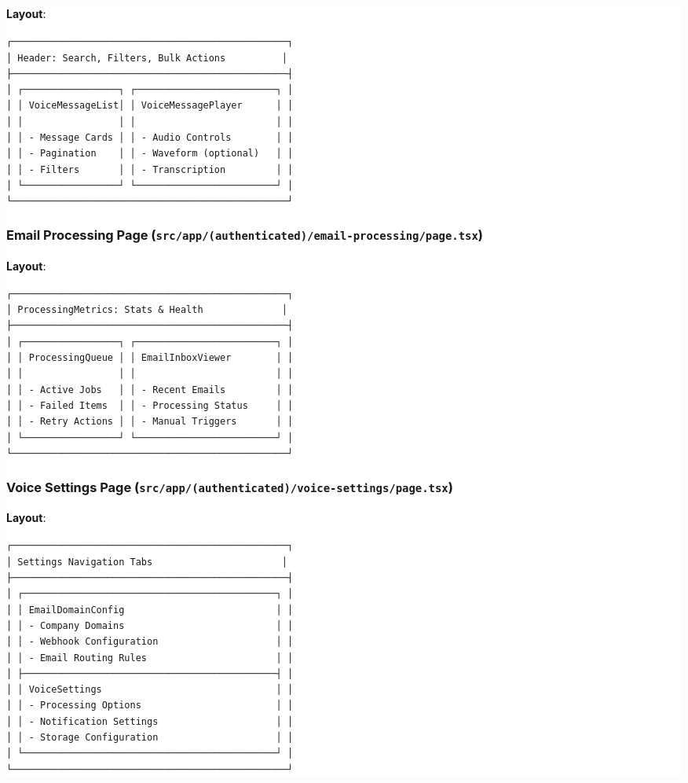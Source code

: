 **Layout**:
```
┌─────────────────────────────────────────────────┐
│ Header: Search, Filters, Bulk Actions          │
├─────────────────────────────────────────────────┤
│ ┌─────────────────┐ ┌─────────────────────────┐ │
│ │ VoiceMessageList│ │ VoiceMessagePlayer      │ │
│ │                 │ │                         │ │
│ │ - Message Cards │ │ - Audio Controls        │ │
│ │ - Pagination    │ │ - Waveform (optional)   │ │
│ │ - Filters       │ │ - Transcription         │ │
│ └─────────────────┘ └─────────────────────────┘ │
└─────────────────────────────────────────────────┘
```

### Email Processing Page (`src/app/(authenticated)/email-processing/page.tsx`)

**Layout**:
```
┌─────────────────────────────────────────────────┐
│ ProcessingMetrics: Stats & Health              │
├─────────────────────────────────────────────────┤
│ ┌─────────────────┐ ┌─────────────────────────┐ │
│ │ ProcessingQueue │ │ EmailInboxViewer        │ │
│ │                 │ │                         │ │
│ │ - Active Jobs   │ │ - Recent Emails         │ │
│ │ - Failed Items  │ │ - Processing Status     │ │
│ │ - Retry Actions │ │ - Manual Triggers       │ │
│ └─────────────────┘ └─────────────────────────┘ │
└─────────────────────────────────────────────────┘
```

### Voice Settings Page (`src/app/(authenticated)/voice-settings/page.tsx`)

**Layout**:
```
┌─────────────────────────────────────────────────┐
│ Settings Navigation Tabs                       │
├─────────────────────────────────────────────────┤
│ ┌─────────────────────────────────────────────┐ │
│ │ EmailDomainConfig                           │ │
│ │ - Company Domains                           │ │
│ │ - Webhook Configuration                     │ │
│ │ - Email Routing Rules                       │ │
│ ├─────────────────────────────────────────────┤ │
│ │ VoiceSettings                               │ │
│ │ - Processing Options                        │ │
│ │ - Notification Settings                     │ │
│ │ - Storage Configuration                     │ │
│ └─────────────────────────────────────────────┘ │
└─────────────────────────────────────────────────┘
```
